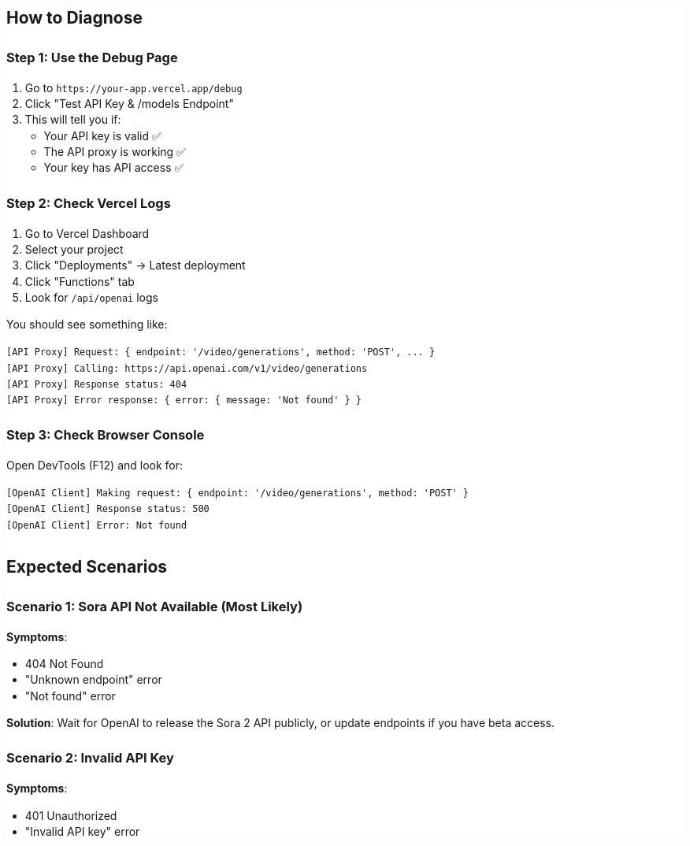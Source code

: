 ## How to Diagnose

### Step 1: Use the Debug Page

1. Go to `https://your-app.vercel.app/debug`
2. Click "Test API Key & /models Endpoint"
3. This will tell you if:
   - Your API key is valid ✅
   - The API proxy is working ✅
   - Your key has API access ✅

### Step 2: Check Vercel Logs

1. Go to Vercel Dashboard
2. Select your project
3. Click "Deployments" → Latest deployment
4. Click "Functions" tab
5. Look for `/api/openai` logs

You should see something like:
```
[API Proxy] Request: { endpoint: '/video/generations', method: 'POST', ... }
[API Proxy] Calling: https://api.openai.com/v1/video/generations
[API Proxy] Response status: 404
[API Proxy] Error response: { error: { message: 'Not found' } }
```

### Step 3: Check Browser Console

Open DevTools (F12) and look for:
```
[OpenAI Client] Making request: { endpoint: '/video/generations', method: 'POST' }
[OpenAI Client] Response status: 500
[OpenAI Client] Error: Not found
```

## Expected Scenarios

### Scenario 1: Sora API Not Available (Most Likely)

**Symptoms**:
- 404 Not Found
- "Unknown endpoint" error
- "Not found" error

**Solution**:
Wait for OpenAI to release the Sora 2 API publicly, or update endpoints if you have beta access.

### Scenario 2: Invalid API Key

**Symptoms**:
- 401 Unauthorized
- "Invalid API key" error
